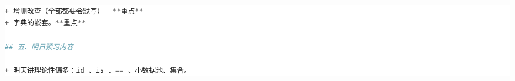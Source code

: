   ```python
  + 增删改查（全部都要会默写）  **重点**
  + 字典的嵌套。**重点**

## 五、明日预习内容

+ 明天讲理论性偏多：id 、is 、== 、小数据池、集合。